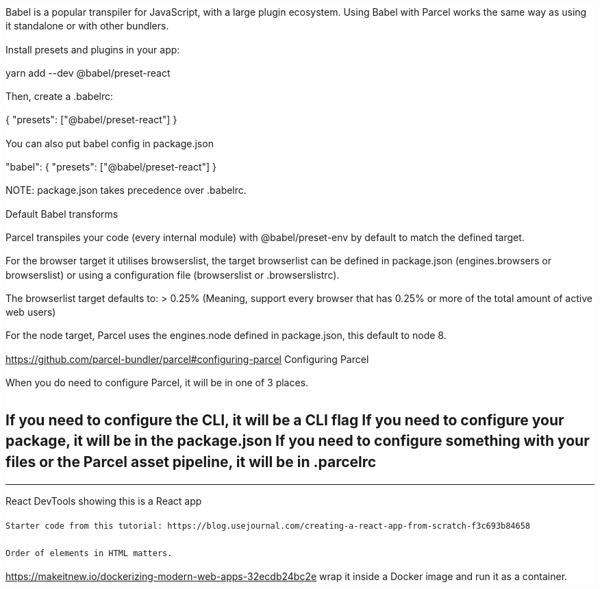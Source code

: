 
Babel is a popular transpiler for JavaScript, with a large plugin ecosystem. Using Babel with Parcel works the same way as using it standalone or with other bundlers.


Install presets and plugins in your app:

yarn add --dev @babel/preset-react

Then, create a .babelrc:

{
  "presets": ["@babel/preset-react"]
}

You can also put babel config in package.json

"babel": {
  "presets": ["@babel/preset-react"]
}

NOTE: package.json takes precedence over .babelrc.


Default Babel transforms


Parcel transpiles your code (every internal module) with @babel/preset-env by default to match the defined target.


For the browser target it utilises browserslist, the target browserlist can be defined in package.json (engines.browsers or browserslist) or using a configuration file (browserslist or .browserslistrc).


The browserlist target defaults to: > 0.25% (Meaning, support every browser that has 0.25% or more of the total amount of active web users)


For the node target, Parcel uses the engines.node defined in package.json, this default to node 8.


https://github.com/parcel-bundler/parcel#configuring-parcel
Configuring Parcel

When you do need to configure Parcel, it will be in one of 3 places.

If you need to configure the CLI, it will be a CLI flag
If you need to configure your package, it will be in the package.json
If you need to configure something with your files or the Parcel asset pipeline, it will be in .parcelrc
----------------------
--------------------------
React DevTools showing this is a React app

    Starter code from this tutorial: https://blog.usejournal.com/creating-a-react-app-from-scratch-f3c693b84658

    Order of elements in HTML matters.


https://makeitnew.io/dockerizing-modern-web-apps-32ecdb24bc2e
wrap it inside a Docker image and run it as a container.
